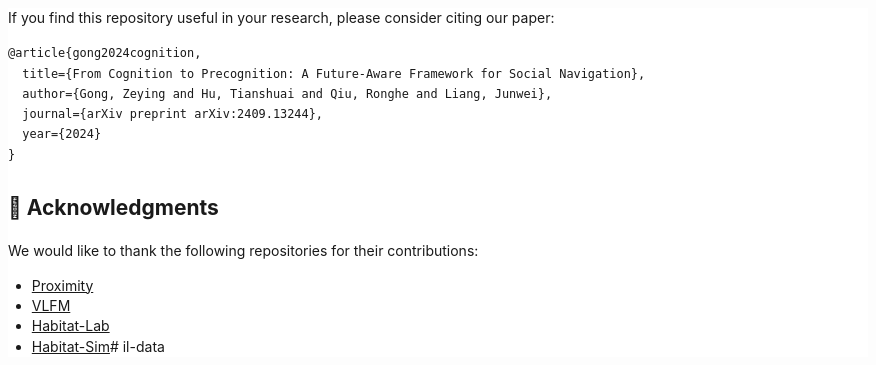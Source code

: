 If you find this repository useful in your research, please consider citing our paper:

```
@article{gong2024cognition,
  title={From Cognition to Precognition: A Future-Aware Framework for Social Navigation},
  author={Gong, Zeying and Hu, Tianshuai and Qiu, Ronghe and Liang, Junwei},
  journal={arXiv preprint arXiv:2409.13244},
  year={2024}
}
```

## 	:pray: Acknowledgments

We would like to thank the following repositories for their contributions:
- [Proximity](https://github.com/EnricoCancelli/ProximitySocialNav)
- [VLFM](https://github.com/bdaiinstitute/vlfm/tree/main)
- [Habitat-Lab](https://github.com/facebookresearch/habitat-lab)
- [Habitat-Sim](https://github.com/facebookresearch/habitat-sim)# il-data
